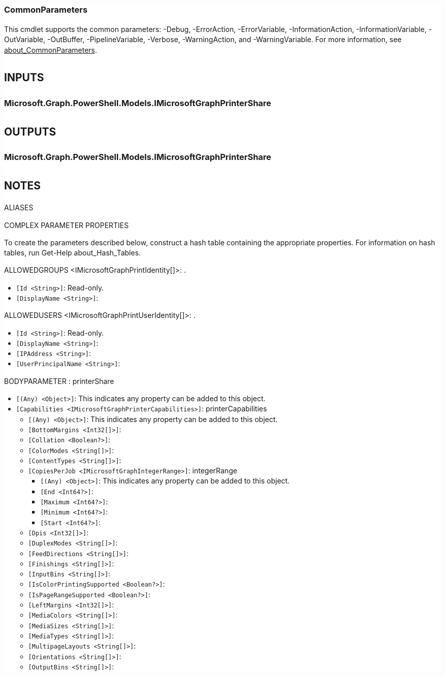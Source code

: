 ### CommonParameters
This cmdlet supports the common parameters: -Debug, -ErrorAction, -ErrorVariable, -InformationAction, -InformationVariable, -OutVariable, -OutBuffer, -PipelineVariable, -Verbose, -WarningAction, and -WarningVariable. For more information, see [about_CommonParameters](http://go.microsoft.com/fwlink/?LinkID=113216).

## INPUTS

### Microsoft.Graph.PowerShell.Models.IMicrosoftGraphPrinterShare

## OUTPUTS

### Microsoft.Graph.PowerShell.Models.IMicrosoftGraphPrinterShare

## NOTES

ALIASES

COMPLEX PARAMETER PROPERTIES

To create the parameters described below, construct a hash table containing the appropriate properties. For information on hash tables, run Get-Help about_Hash_Tables.


ALLOWEDGROUPS <IMicrosoftGraphPrintIdentity[]>: .
  - `[Id <String>]`: Read-only.
  - `[DisplayName <String>]`: 

ALLOWEDUSERS <IMicrosoftGraphPrintUserIdentity[]>: .
  - `[Id <String>]`: Read-only.
  - `[DisplayName <String>]`: 
  - `[IPAddress <String>]`: 
  - `[UserPrincipalName <String>]`: 

BODYPARAMETER <IMicrosoftGraphPrinterShare>: printerShare
  - `[(Any) <Object>]`: This indicates any property can be added to this object.
  - `[Capabilities <IMicrosoftGraphPrinterCapabilities>]`: printerCapabilities
    - `[(Any) <Object>]`: This indicates any property can be added to this object.
    - `[BottomMargins <Int32[]>]`: 
    - `[Collation <Boolean?>]`: 
    - `[ColorModes <String[]>]`: 
    - `[ContentTypes <String[]>]`: 
    - `[CopiesPerJob <IMicrosoftGraphIntegerRange>]`: integerRange
      - `[(Any) <Object>]`: This indicates any property can be added to this object.
      - `[End <Int64?>]`: 
      - `[Maximum <Int64?>]`: 
      - `[Minimum <Int64?>]`: 
      - `[Start <Int64?>]`: 
    - `[Dpis <Int32[]>]`: 
    - `[DuplexModes <String[]>]`: 
    - `[FeedDirections <String[]>]`: 
    - `[Finishings <String[]>]`: 
    - `[InputBins <String[]>]`: 
    - `[IsColorPrintingSupported <Boolean?>]`: 
    - `[IsPageRangeSupported <Boolean?>]`: 
    - `[LeftMargins <Int32[]>]`: 
    - `[MediaColors <String[]>]`: 
    - `[MediaSizes <String[]>]`: 
    - `[MediaTypes <String[]>]`: 
    - `[MultipageLayouts <String[]>]`: 
    - `[Orientations <String[]>]`: 
    - `[OutputBins <String[]>]`: 